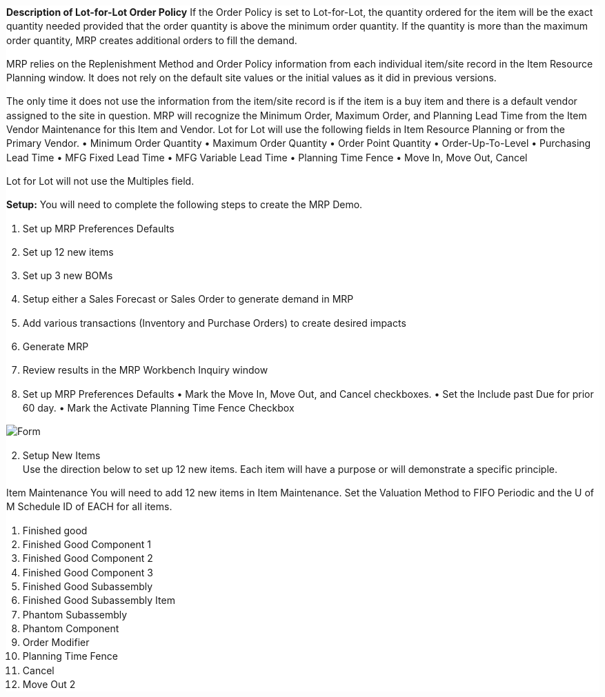 **Description of Lot-for-Lot Order Policy**
If the Order Policy is set to Lot-for-Lot, the quantity ordered for the item will be the exact quantity needed provided that the order quantity is above the minimum order quantity. If the quantity is more than the maximum order quantity, MRP creates additional orders to fill the demand.

MRP relies on the Replenishment Method and Order Policy information from each individual item/site record in the Item Resource Planning window. It does not rely on the default site values or the initial values as it did in previous versions.

The only time it does not use the information from the item/site record is if the item is a buy item and there is a default vendor assigned to the site in question. MRP will recognize the Minimum Order, Maximum Order, and Planning Lead Time from the Item Vendor Maintenance for this Item and Vendor.
Lot for Lot will use the following fields in Item Resource Planning or from the Primary Vendor.
•	Minimum Order Quantity
•	Maximum Order Quantity
•	Order Point Quantity
•	Order-Up-To-Level
•	Purchasing Lead Time
•	MFG Fixed Lead Time
•	MFG Variable Lead Time
•	Planning Time Fence
•	Move In, Move Out, Cancel

Lot for Lot will not use the Multiples field.

**Setup:**
You will need to complete the following steps to create the MRP Demo.
1)	Set up MRP Preferences Defaults
2)	Set up 12 new items 
3)	Set up 3 new BOMs 
4)	Setup either a Sales Forecast or Sales Order to generate demand in MRP
5)	Add various transactions (Inventory and Purchase Orders) to create desired impacts
6)	Generate MRP
7)	Review results in the MRP Workbench Inquiry window


1)	Set up MRP Preferences Defaults 
•	Mark the Move In, Move Out, and Cancel checkboxes. 
•	Set the Include past Due for prior 60 day. 
•	Mark the Activate Planning Time Fence Checkbox


![Form](media/MPR0001.PNG)

2) Setup New Items  
Use the direction below to set up 12 new items. Each item will have a purpose or will demonstrate a specific principle.

Item Maintenance
You will need to add 12 new items in Item Maintenance. Set the Valuation Method to FIFO Periodic and the U of M Schedule ID of EACH for all items.
1)	Finished good 
2)	Finished Good Component 1
3)	Finished Good Component 2
4)	Finished Good Component 3
5)	Finished Good Subassembly
6)	Finished Good Subassembly Item
7)	Phantom Subassembly
8)	Phantom Component
9)	Order Modifier
10)	Planning Time Fence
11)	Cancel
12)	Move Out 2
